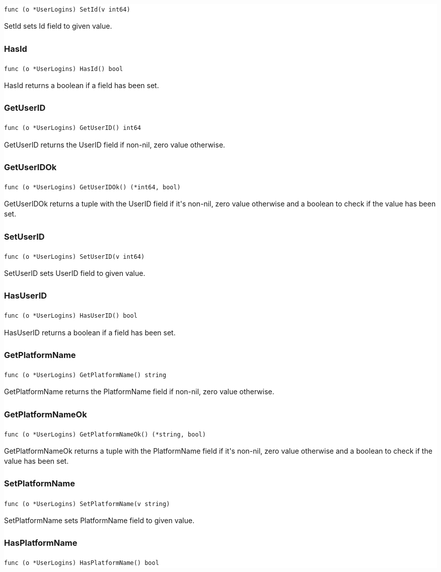`func (o *UserLogins) SetId(v int64)`

SetId sets Id field to given value.

### HasId

`func (o *UserLogins) HasId() bool`

HasId returns a boolean if a field has been set.

### GetUserID

`func (o *UserLogins) GetUserID() int64`

GetUserID returns the UserID field if non-nil, zero value otherwise.

### GetUserIDOk

`func (o *UserLogins) GetUserIDOk() (*int64, bool)`

GetUserIDOk returns a tuple with the UserID field if it's non-nil, zero value otherwise
and a boolean to check if the value has been set.

### SetUserID

`func (o *UserLogins) SetUserID(v int64)`

SetUserID sets UserID field to given value.

### HasUserID

`func (o *UserLogins) HasUserID() bool`

HasUserID returns a boolean if a field has been set.

### GetPlatformName

`func (o *UserLogins) GetPlatformName() string`

GetPlatformName returns the PlatformName field if non-nil, zero value otherwise.

### GetPlatformNameOk

`func (o *UserLogins) GetPlatformNameOk() (*string, bool)`

GetPlatformNameOk returns a tuple with the PlatformName field if it's non-nil, zero value otherwise
and a boolean to check if the value has been set.

### SetPlatformName

`func (o *UserLogins) SetPlatformName(v string)`

SetPlatformName sets PlatformName field to given value.

### HasPlatformName

`func (o *UserLogins) HasPlatformName() bool`
